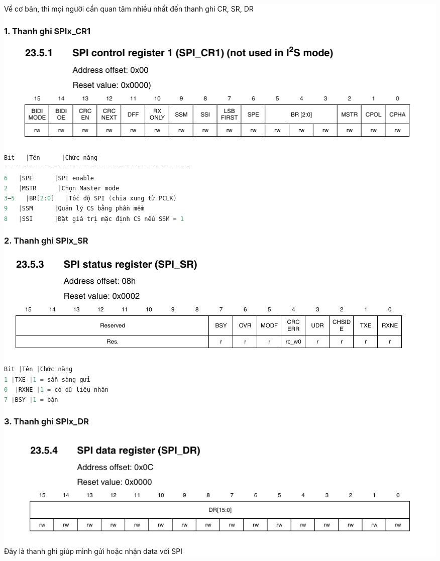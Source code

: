Về cơ bản, thì mọi người cần quan tâm nhiều nhất đến thanh ghi CR, SR, DR

### 1. Thanh ghi SPIx_CR1

![alt text](image/vimage.png)

```cpp
Bit   |Tên      |Chức năng
----------------------------------------------------
6   |SPE      |SPI enable
2   |MSTR      |Chọn Master mode
3–5   |BR[2:0]   |Tốc độ SPI (chia xung từ PCLK)
9   |SSM      |Quản lý CS bằng phần mềm
8   |SSI      |Đặt giá trị mặc định CS nếu SSM = 1
```

### 2. Thanh ghi SPIx_SR

![alt text](image/vimage-1.png)

```cpp
Bit |Tên |Chức năng
1 |TXE |1 = sẵn sàng gửi
0  |RXNE |1 = có dữ liệu nhận
7 |BSY |1 = bận
```

### 3. Thanh ghi SPIx_DR

![alt text](image/vimage-2.png)
Đây là thanh ghi giúp mình gửi hoặc nhận data với SPI

